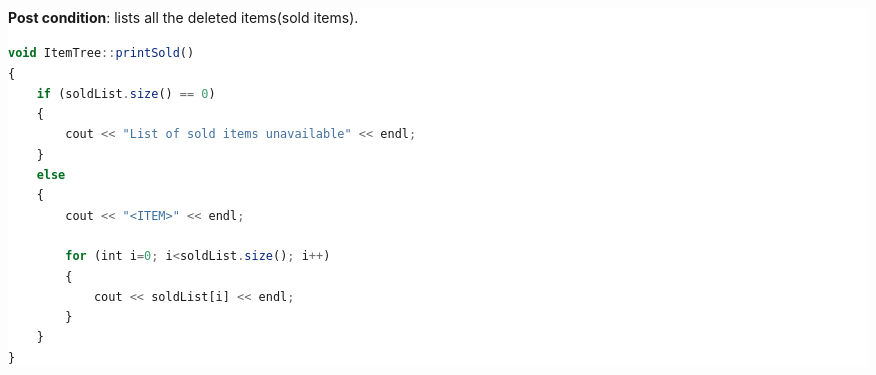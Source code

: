 **Post condition**:
lists all the deleted items(sold items).

```javascript
void ItemTree::printSold()
{
    if (soldList.size() == 0)
    {
        cout << "List of sold items unavailable" << endl;
    }
    else
    {
        cout << "<ITEM>" << endl;

        for (int i=0; i<soldList.size(); i++)
        {
            cout << soldList[i] << endl;
        }
    }
}
```
